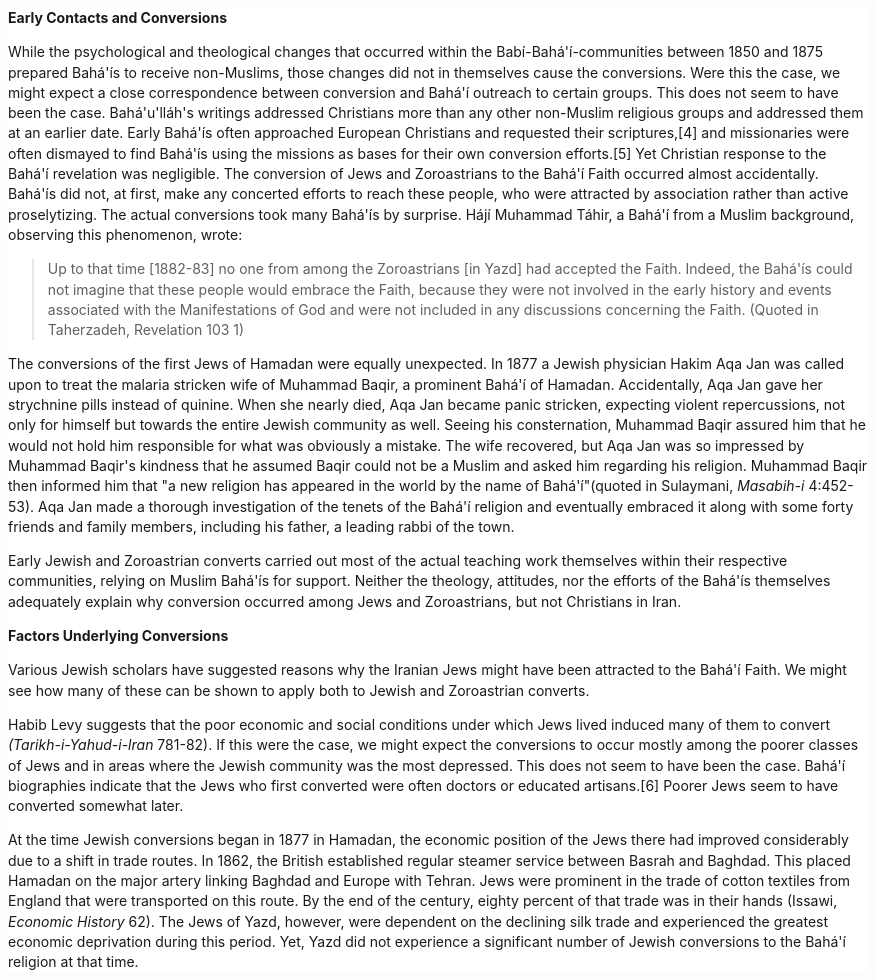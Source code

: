 **Early Contacts and Conversions**
  
While the psychological and theological changes that occurred within the Babí-Bahá'í-communities between 1850 and 1875 prepared Bahá'ís to receive non-Muslims, those changes did not in themselves cause the conversions. Were this the case, we might expect a close correspondence between conversion and Bahá'í outreach to certain groups. This does not seem to have been the case. Bahá'u'lláh's writings addressed Christians more than any other non-Muslim religious groups and addressed them at an earlier date. Early Bahá'ís often approached European Christians and requested their scriptures,\[4\] and missionaries were often dismayed to find Bahá'ís using the missions as bases for their own conversion efforts.\[5\] Yet Christian response to the Bahá'í revelation was negligible. The conversion of Jews and Zoroastrians to the Bahá'í Faith occurred almost accidentally. Bahá'ís did not, at first, make any concerted efforts to reach these people, who were attracted by association rather than active proselytizing. The actual conversions took many Bahá'ís by surprise. Hájí Muhammad Táhir, a Bahá'í from a Muslim background, observing this phenomenon, wrote:

> Up to that time \[1882-83\] no one from among the Zoroastrians \[in Yazd\] had accepted the Faith. Indeed, the Bahá'ís could not imagine that these people would embrace the Faith, because they were not involved in the early history and events associated with the Manifestations of God and were not included in any discussions concerning the Faith. (Quoted in Taherzadeh, Revelation 103 1)

The conversions of the first Jews of Hamadan were equally unexpected. In 1877 a Jewish physician Hakim Aqa Jan was called upon to treat the malaria stricken wife of Muhammad Baqir, a prominent Bahá'í of Hamadan. Accidentally, Aqa Jan gave her strychnine pills instead of quinine. When she nearly died, Aqa Jan became panic stricken, expecting violent repercussions, not only for himself but towards the entire Jewish community as well. Seeing his consternation, Muhammad Baqir assured him that he would not hold him responsible for what was obviously a mistake. The wife recovered, but Aqa Jan was so impressed by Muhammad Baqir's kindness that he assumed Baqir could not be a Muslim and asked him regarding his religion. Muhammad Baqir then informed him that "a new religion has appeared in the world by the name of Bahá'í"(quoted in Sulaymani, _Masabih-i_ 4:452-53). Aqa Jan made a thorough investigation of the tenets of the Bahá'í religion and eventually embraced it along with some forty friends and family members, including his father, a leading rabbi of the town.

Early Jewish and Zoroastrian converts carried out most of the actual teaching work themselves within their respective communities, relying on Muslim Bahá'ís for support. Neither the theology, attitudes, nor the efforts of the Bahá'ís themselves adequately explain why conversion occurred among Jews and Zoroastrians, but not Christians in Iran.

**Factors Underlying Conversions**
  
Various Jewish scholars have suggested reasons why the Iranian Jews might have been attracted to the Bahá'í Faith. We might see how many of these can be shown to apply both to Jewish and Zoroastrian converts.

Habib Levy suggests that the poor economic and social conditions under which Jews lived induced many of them to convert _(Tarikh-i-Yahud-i-lran_ 781-82). If this were the case, we might expect the conversions to occur mostly among the poorer classes of Jews and in areas where the Jewish community was the most depressed. This does not seem to have been the case. Bahá'í biographies indicate that the Jews who first converted were often doctors or educated artisans.\[6\] Poorer Jews seem to have converted somewhat later.

At the time Jewish conversions began in 1877 in Hamadan, the economic position of the Jews there had improved considerably due to a shift in trade routes. In 1862, the British established regular steamer service between Basrah and Baghdad. This placed Hamadan on the major artery linking Baghdad and Europe with Tehran. Jews were prominent in the trade of cotton textiles from England that were transported on this route. By the end of the century, eighty percent of that trade was in their hands (Issawi, _Economic History_ 62). The Jews of Yazd, however, were dependent on the declining silk trade and experienced the greatest economic deprivation during this period. Yet, Yazd did not experience a significant number of Jewish conversions to the Bahá'í religion at that time.

